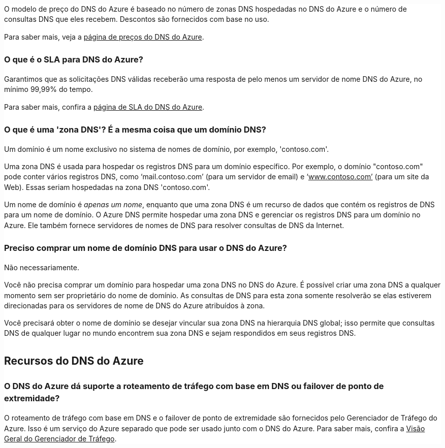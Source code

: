O modelo de preço do DNS do Azure é baseado no número de zonas DNS hospedadas no DNS do Azure e o número de consultas DNS que eles recebem. Descontos são fornecidos com base no uso.

Para saber mais, veja a [página de preços do DNS do Azure](https://azure.microsoft.com/pricing/details/dns/).

### <a name="what-is-the-sla-for-azure-dns"></a>O que é o SLA para DNS do Azure?

Garantimos que as solicitações DNS válidas receberão uma resposta de pelo menos um servidor de nome DNS do Azure, no mínimo 99,99% do tempo.

Para saber mais, confira a [página de SLA do DNS do Azure](https://azure.microsoft.com/support/legal/sla/dns).

### <a name="what-is-a-dns-zone-is-it-the-same-as-a-dns-domain"></a>O que é uma 'zona DNS'? É a mesma coisa que um domínio DNS? 

Um domínio é um nome exclusivo no sistema de nomes de domínio, por exemplo, 'contoso.com'.

Uma zona DNS é usada para hospedar os registros DNS para um domínio específico. Por exemplo, o domínio "contoso.com" pode conter vários registros DNS, como ‘mail.contoso.com’ (para um servidor de email) e ‘www.contoso.com’ (para um site da Web). Essas seriam hospedadas na zona DNS 'contoso.com'.

Um nome de domínio é *apenas um nome*, enquanto que uma zona DNS é um recurso de dados que contém os registros de DNS para um nome de domínio. O Azure DNS permite hospedar uma zona DNS e gerenciar os registros DNS para um domínio no Azure. Ele também fornece servidores de nomes de DNS para resolver consultas de DNS da Internet.

### <a name="do-i-need-to-purchase-a-dns-domain-name-to-use-azure-dns"></a>Preciso comprar um nome de domínio DNS para usar o DNS do Azure? 

Não necessariamente.

Você não precisa comprar um domínio para hospedar uma zona DNS no DNS do Azure. É possível criar uma zona DNS a qualquer momento sem ser proprietário do nome de domínio. As consultas de DNS para esta zona somente resolverão se elas estiverem direcionadas para os servidores de nome de DNS do Azure atribuídos à zona.

Você precisará obter o nome de domínio se desejar vincular sua zona DNS na hierarquia DNS global; isso permite que consultas DNS de qualquer lugar no mundo encontrem sua zona DNS e sejam respondidos em seus registros DNS.

## <a name="azure-dns-features"></a>Recursos do DNS do Azure

### <a name="does-azure-dns-support-dns-based-traffic-routing-or-endpoint-failover"></a>O DNS do Azure dá suporte a roteamento de tráfego com base em DNS ou failover de ponto de extremidade?

O roteamento de tráfego com base em DNS e o failover de ponto de extremidade são fornecidos pelo Gerenciador de Tráfego do Azure. Isso é um serviço do Azure separado que pode ser usado junto com o DNS do Azure. Para saber mais, confira a [Visão Geral do Gerenciador de Tráfego](../traffic-manager/traffic-manager-overview.md).
